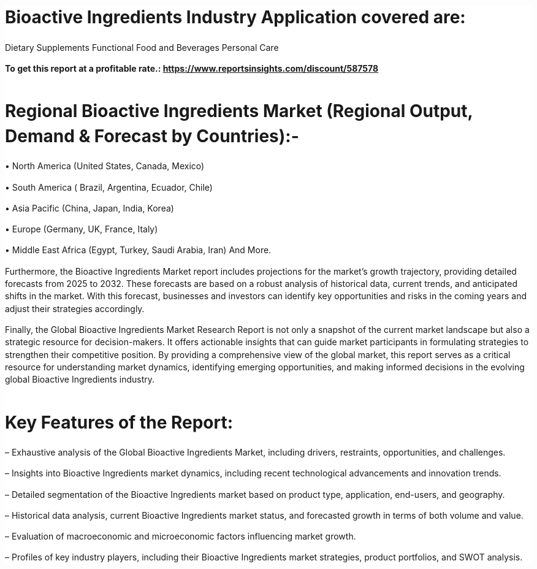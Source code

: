 # <strong>Bioactive Ingredients Industry Application covered are:</strong>

Dietary Supplements
    Functional Food and Beverages
    Personal Care

<strong>To get this report at a profitable rate.: <a href=https://www.reportsinsights.com/discount/587578>https://www.reportsinsights.com/discount/587578</a></strong>

# <strong>Regional Bioactive Ingredients Market (Regional Output, Demand &amp; Forecast by Countries):-</strong>

• North America (United States, Canada, Mexico)

• South America ( Brazil, Argentina, Ecuador, Chile)

• Asia Pacific (China, Japan, India, Korea)

• Europe (Germany, UK, France, Italy)

• Middle East Africa (Egypt, Turkey, Saudi Arabia, Iran) And More.

Furthermore, the Bioactive Ingredients Market report includes projections for the market’s growth trajectory, providing detailed forecasts from 2025 to 2032. These forecasts are based on a robust analysis of historical data, current trends, and anticipated shifts in the market. With this forecast, businesses and investors can identify key opportunities and risks in the coming years and adjust their strategies accordingly.

Finally, the Global Bioactive Ingredients Market Research Report is not only a snapshot of the current market landscape but also a strategic resource for decision-makers. It offers actionable insights that can guide market participants in formulating strategies to strengthen their competitive position. By providing a comprehensive view of the global market, this report serves as a critical resource for understanding market dynamics, identifying emerging opportunities, and making informed decisions in the evolving global Bioactive Ingredients industry.

# <strong>Key Features of the Report:</strong>

– Exhaustive analysis of the Global Bioactive Ingredients Market, including drivers, restraints, opportunities, and challenges.

– Insights into Bioactive Ingredients market dynamics, including recent technological advancements and innovation trends.

– Detailed segmentation of the Bioactive Ingredients market based on product type, application, end-users, and geography.

– Historical data analysis, current Bioactive Ingredients market status, and forecasted growth in terms of both volume and value.

– Evaluation of macroeconomic and microeconomic factors influencing market growth.

– Profiles of key industry players, including their Bioactive Ingredients market strategies, product portfolios, and SWOT analysis.
